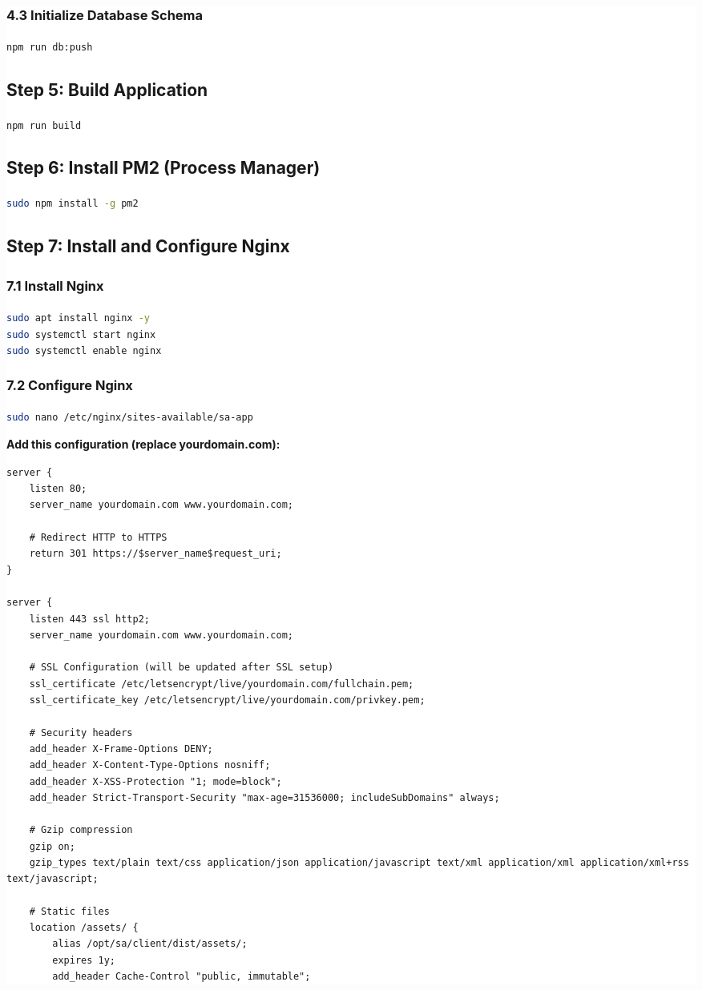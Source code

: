 ### 4.3 Initialize Database Schema
```bash
npm run db:push
```

## Step 5: Build Application
```bash
npm run build
```

## Step 6: Install PM2 (Process Manager)
```bash
sudo npm install -g pm2
```

## Step 7: Install and Configure Nginx

### 7.1 Install Nginx
```bash
sudo apt install nginx -y
sudo systemctl start nginx
sudo systemctl enable nginx
```

### 7.2 Configure Nginx
```bash
sudo nano /etc/nginx/sites-available/sa-app
```

**Add this configuration (replace yourdomain.com):**
```nginx
server {
    listen 80;
    server_name yourdomain.com www.yourdomain.com;
    
    # Redirect HTTP to HTTPS
    return 301 https://$server_name$request_uri;
}

server {
    listen 443 ssl http2;
    server_name yourdomain.com www.yourdomain.com;
    
    # SSL Configuration (will be updated after SSL setup)
    ssl_certificate /etc/letsencrypt/live/yourdomain.com/fullchain.pem;
    ssl_certificate_key /etc/letsencrypt/live/yourdomain.com/privkey.pem;
    
    # Security headers
    add_header X-Frame-Options DENY;
    add_header X-Content-Type-Options nosniff;
    add_header X-XSS-Protection "1; mode=block";
    add_header Strict-Transport-Security "max-age=31536000; includeSubDomains" always;
    
    # Gzip compression
    gzip on;
    gzip_types text/plain text/css application/json application/javascript text/xml application/xml application/xml+rss text/javascript;
    
    # Static files
    location /assets/ {
        alias /opt/sa/client/dist/assets/;
        expires 1y;
        add_header Cache-Control "public, immutable";
```